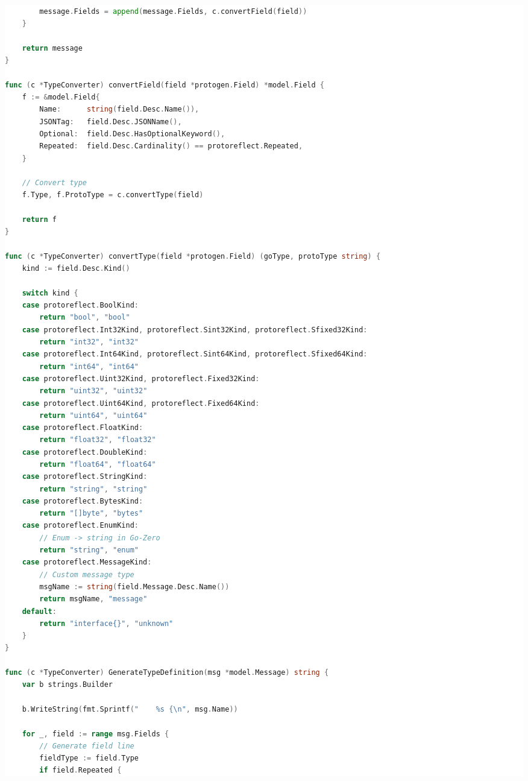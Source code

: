```go
        message.Fields = append(message.Fields, c.convertField(field))
    }

    return message
}

func (c *TypeConverter) convertField(field *protogen.Field) *model.Field {
    f := &model.Field{
        Name:      string(field.Desc.Name()),
        JSONTag:   field.Desc.JSONName(),
        Optional:  field.Desc.HasOptionalKeyword(),
        Repeated:  field.Desc.Cardinality() == protoreflect.Repeated,
    }

    // Convert type
    f.Type, f.ProtoType = c.convertType(field)

    return f
}

func (c *TypeConverter) convertType(field *protogen.Field) (goType, protoType string) {
    kind := field.Desc.Kind()

    switch kind {
    case protoreflect.BoolKind:
        return "bool", "bool"
    case protoreflect.Int32Kind, protoreflect.Sint32Kind, protoreflect.Sfixed32Kind:
        return "int32", "int32"
    case protoreflect.Int64Kind, protoreflect.Sint64Kind, protoreflect.Sfixed64Kind:
        return "int64", "int64"
    case protoreflect.Uint32Kind, protoreflect.Fixed32Kind:
        return "uint32", "uint32"
    case protoreflect.Uint64Kind, protoreflect.Fixed64Kind:
        return "uint64", "uint64"
    case protoreflect.FloatKind:
        return "float32", "float32"
    case protoreflect.DoubleKind:
        return "float64", "float64"
    case protoreflect.StringKind:
        return "string", "string"
    case protoreflect.BytesKind:
        return "[]byte", "bytes"
    case protoreflect.EnumKind:
        // Enum -> string in Go-Zero
        return "string", "enum"
    case protoreflect.MessageKind:
        // Custom message type
        msgName := string(field.Message.Desc.Name())
        return msgName, "message"
    default:
        return "interface{}", "unknown"
    }
}

func (c *TypeConverter) GenerateTypeDefinition(msg *model.Message) string {
    var b strings.Builder

    b.WriteString(fmt.Sprintf("    %s {\n", msg.Name))

    for _, field := range msg.Fields {
        // Generate field line
        fieldType := field.Type
        if field.Repeated {
```